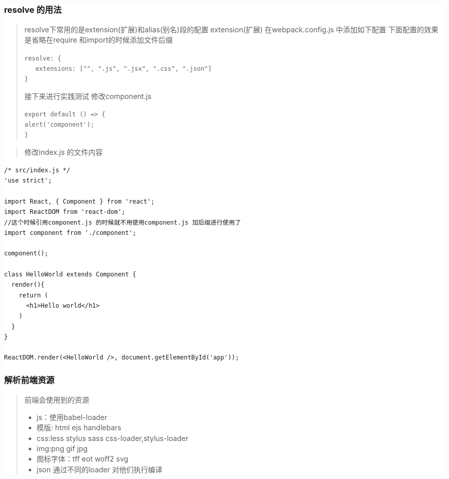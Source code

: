 ### resolve 的用法
> resolve下常用的是extension(扩展)和alias(别名)段的配置
> extension(扩展)
> 在webpack.config.js 中添加如下配置
> 下面配置的效果是省略在require 和import的时候添加文件后缀
> ```
> resolve: {
>    extensions: ["", ".js", ".jsx", ".css", ".json"]
> }
> ```
> 接下来进行实践测试
> 修改component.js
> ```
> export default () => {
 > alert('component');
>}
> ```


> 修改index.js 的文件内容


```
/* src/index.js */
'use strict';

import React, { Component } from 'react';
import ReactDOM from 'react-dom';
//这个时候引用component.js 的时候就不用使用component.js 加后缀进行使用了
import component from './component';

component();

class HelloWorld extends Component {
  render(){
    return (
      <h1>Hello world</h1>
    )
  }
}

ReactDOM.render(<HelloWorld />, document.getElementById('app'));
```

### 解析前端资源
> 前端会使用到的资源
>- js：使用babel-loader
>- 模版: html ejs handlebars
>- css:less stylus sass css-loader,stylus-loader
>- img:png gif jpg
>- 图标字体：tff eot woff2 svg
>- json
>通过不同的loader 对他们执行编译

